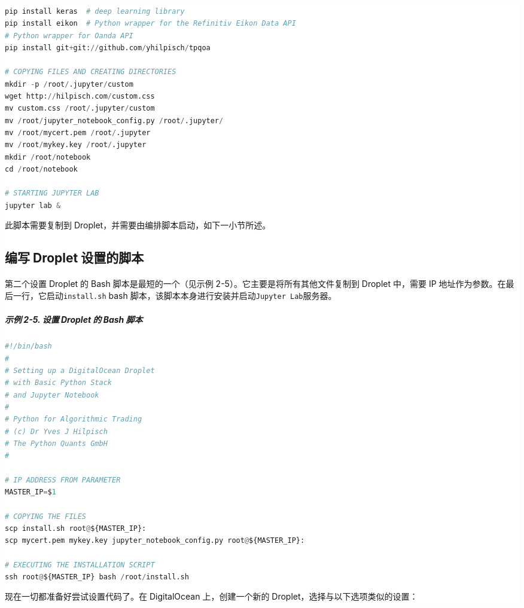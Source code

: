 ```py
pip install keras  # deep learning library
pip install eikon  # Python wrapper for the Refinitiv Eikon Data API
# Python wrapper for Oanda API
pip install git+git://github.com/yhilpisch/tpqoa

# COPYING FILES AND CREATING DIRECTORIES
mkdir -p /root/.jupyter/custom
wget http://hilpisch.com/custom.css
mv custom.css /root/.jupyter/custom
mv /root/jupyter_notebook_config.py /root/.jupyter/
mv /root/mycert.pem /root/.jupyter
mv /root/mykey.key /root/.jupyter
mkdir /root/notebook
cd /root/notebook

# STARTING JUPYTER LAB
jupyter lab &
```

此脚本需要复制到 Droplet，并需要由编排脚本启动，如下一小节所述。

## 编写 Droplet 设置的脚本

第二个设置 Droplet 的 Bash 脚本是最短的一个（见示例 2-5）。它主要是将所有其他文件复制到 Droplet 中，需要 IP 地址作为参数。在最后一行，它启动`install.sh` bash 脚本，该脚本本身进行安装并启动`Jupyter Lab`服务器。

##### 示例 2-5\. 设置 Droplet 的 Bash 脚本

```py
#!/bin/bash
#
# Setting up a DigitalOcean Droplet
# with Basic Python Stack
# and Jupyter Notebook
#
# Python for Algorithmic Trading
# (c) Dr Yves J Hilpisch
# The Python Quants GmbH
#

# IP ADDRESS FROM PARAMETER
MASTER_IP=$1

# COPYING THE FILES
scp install.sh root@${MASTER_IP}:
scp mycert.pem mykey.key jupyter_notebook_config.py root@${MASTER_IP}:

# EXECUTING THE INSTALLATION SCRIPT
ssh root@${MASTER_IP} bash /root/install.sh
```

现在一切都准备好尝试设置代码了。在 DigitalOcean 上，创建一个新的 Droplet，选择与以下选项类似的设置：
